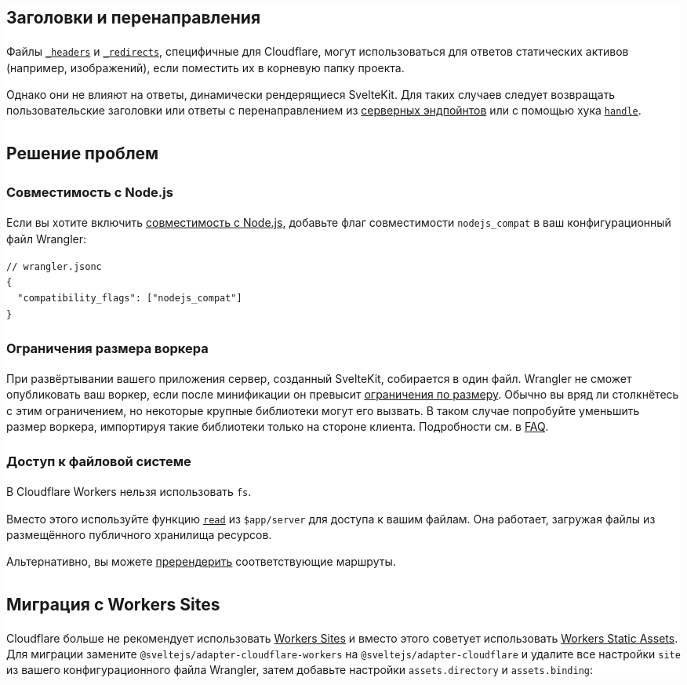 ## Заголовки и перенаправления

Файлы [`_headers`](https://developers.cloudflare.com/pages/configuration/headers/) и [`_redirects`](https://developers.cloudflare.com/pages/configuration/redirects/), специфичные для Cloudflare, могут использоваться для ответов статических активов (например, изображений), если поместить их в корневую папку проекта.

Однако они не влияют на ответы, динамически рендерящиеся SvelteKit. Для таких случаев следует возвращать пользовательские заголовки или ответы с перенаправлением из [серверных эндпойнтов](/kit/core-concepts/routing/#server) или с помощью хука [`handle`](https://svelte.dev/docs/kit/hooks#Server-hooks-handle).

## Решение проблем

### Совместимость с Node.js

Если вы хотите включить [совместимость с Node.js](https://developers.cloudflare.com/workers/runtime-apis/nodejs/), добавьте флаг совместимости `nodejs_compat` в ваш конфигурационный файл Wrangler:

```jsonc
// wrangler.jsonc
{
  "compatibility_flags": ["nodejs_compat"]
}
```

### Ограничения размера воркера

При развёртывании вашего приложения сервер, созданный SvelteKit, собирается в один файл. Wrangler не сможет опубликовать ваш воркер, если после минификации он превысит [ограничения по размеру](https://developers.cloudflare.com/workers/platform/limits/#worker-size). Обычно вы вряд ли столкнётесь с этим ограничением, но некоторые крупные библиотеки могут его вызвать. В таком случае попробуйте уменьшить размер воркера, импортируя такие библиотеки только на стороне клиента. Подробности см. в [FAQ](https://svelte.dev/docs/kit/faq#How-do-I-use-a-client-side-library-accessing-document-or-window).

### Доступ к файловой системе

В Cloudflare Workers нельзя использовать `fs`.

Вместо этого используйте функцию [`read`](https://svelte.dev/docs/kit/$app-server#read) из `$app/server` для доступа к вашим файлам. Она работает, загружая файлы из размещённого публичного хранилища ресурсов.

Альтернативно, вы можете [пререндерить](/kit/core-concepts/page-options/#prerender) соответствующие маршруты.

## Миграция с Workers Sites

Cloudflare больше не рекомендует использовать [Workers Sites](https://developers.cloudflare.com/workers/configuration/sites/configuration/) и вместо этого советует использовать [Workers Static Assets](https://developers.cloudflare.com/workers/static-assets/). Для миграции замените `@sveltejs/adapter-cloudflare-workers` на `@sveltejs/adapter-cloudflare` и удалите все настройки `site` из вашего конфигурационного файла Wrangler, затем добавьте настройки `assets.directory` и `assets.binding`:
